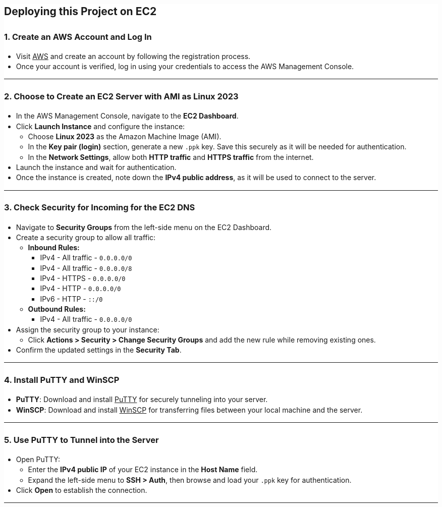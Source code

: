 ## **Deploying this Project on EC2**

### **1. Create an AWS Account and Log In**
   - Visit [AWS](https://aws.amazon.com/) and create an account by following the registration process.
   - Once your account is verified, log in using your credentials to access the AWS Management Console.

---

### **2. Choose to Create an EC2 Server with AMI as Linux 2023**
   - In the AWS Management Console, navigate to the **EC2 Dashboard**.
   - Click **Launch Instance** and configure the instance:
     - Choose **Linux 2023** as the Amazon Machine Image (AMI).
     - In the **Key pair (login)** section, generate a new `.ppk` key. Save this securely as it will be needed for authentication.
     - In the **Network Settings**, allow both **HTTP traffic** and **HTTPS traffic** from the internet.
   - Launch the instance and wait for authentication.
   - Once the instance is created, note down the **IPv4 public address**, as it will be used to connect to the server.

---

### **3. Check Security for Incoming for the EC2 DNS**
   - Navigate to **Security Groups** from the left-side menu on the EC2 Dashboard.
   - Create a security group to allow all traffic:
     - **Inbound Rules:**
       - IPv4 - All traffic - `0.0.0.0/0`
       - IPv4 - All traffic - `0.0.0.0/8`
       - IPv4 - HTTPS - `0.0.0.0/0`
       - IPv4 - HTTP - `0.0.0.0/0`
       - IPv6 - HTTP - `::/0`
     - **Outbound Rules:**
       - IPv4 - All traffic - `0.0.0.0/0`
   - Assign the security group to your instance:
     - Click **Actions > Security > Change Security Groups** and add the new rule while removing existing ones.
   - Confirm the updated settings in the **Security Tab**.

---

### **4. Install PuTTY and WinSCP**
   - **PuTTY**: Download and install [PuTTY](https://www.putty.org/) for securely tunneling into your server.
   - **WinSCP**: Download and install [WinSCP](https://winscp.net/eng/index.php) for transferring files between your local machine and the server.

---

### **5. Use PuTTY to Tunnel into the Server**
   - Open PuTTY:
     - Enter the **IPv4 public IP** of your EC2 instance in the **Host Name** field.
     - Expand the left-side menu to **SSH > Auth**, then browse and load your `.ppk` key for authentication.
   - Click **Open** to establish the connection.

---